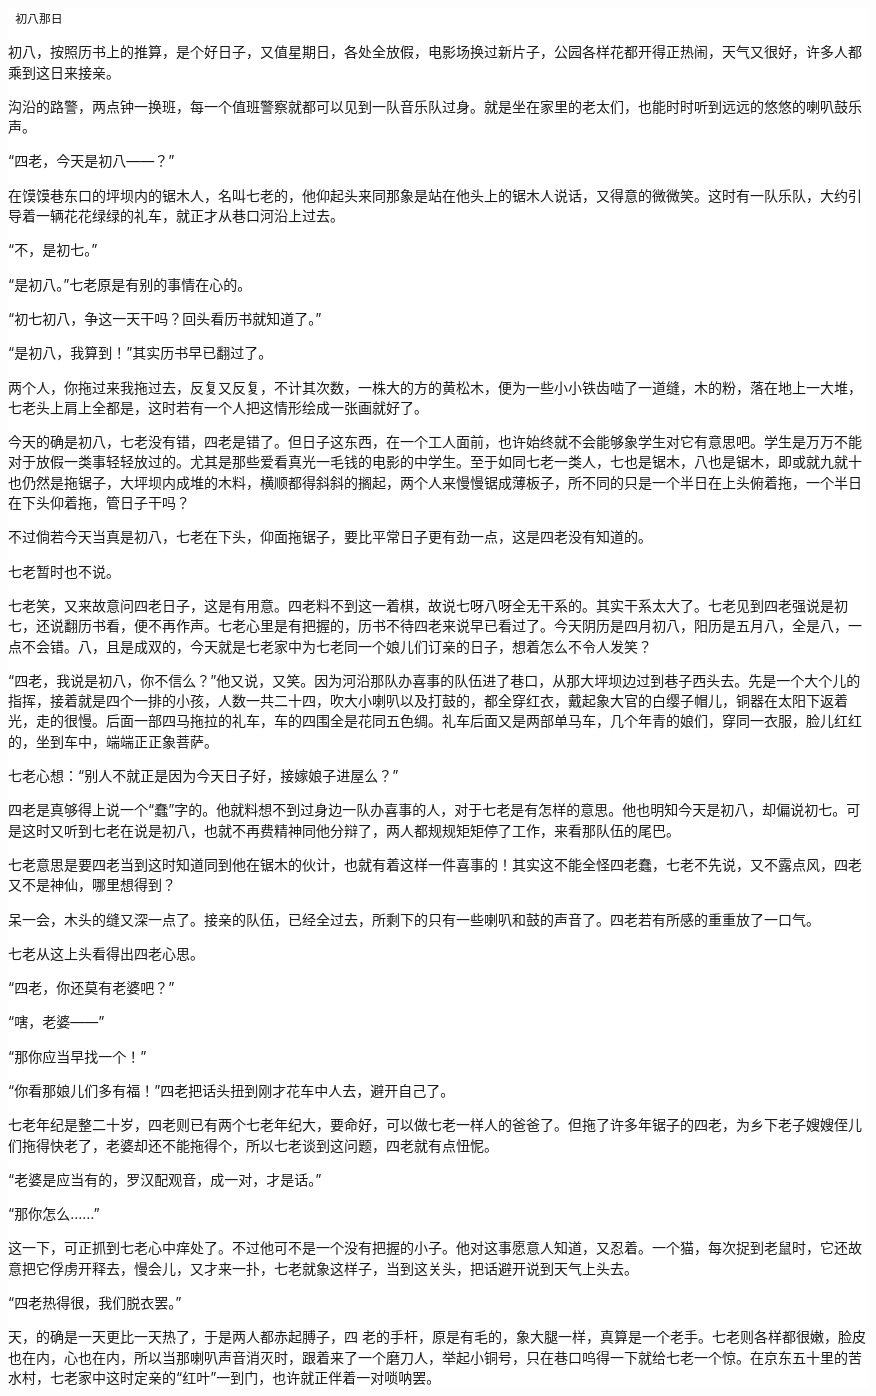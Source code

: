      初八那日 

   初八，按照历书上的推算，是个好日子，又值星期日，各处全放假，电影场换过新片子，公园各样花都开得正热闹，天气又很好，许多人都乘到这日来接亲。 

   沟沿的路警，两点钟一换班，每一个值班警察就都可以见到一队音乐队过身。就是坐在家里的老太们，也能时时听到远远的悠悠的喇叭鼓乐声。 

   “四老，今天是初八——？” 

   在馍馍巷东口的坪坝内的锯木人，名叫七老的，他仰起头来同那象是站在他头上的锯木人说话，又得意的微微笑。这时有一队乐队，大约引导着一辆花花绿绿的礼车，就正才从巷口河沿上过去。

   “不，是初七。” 

   “是初八。”七老原是有别的事情在心的。 

   “初七初八，争这一天干吗？回头看历书就知道了。” 

   “是初八，我算到！”其实历书早已翻过了。 

   两个人，你拖过来我拖过去，反复又反复，不计其次数，一株大的方的黄松木，便为一些小小铁齿啮了一道缝，木的粉，落在地上一大堆，七老头上肩上全都是，这时若有一个人把这情形绘成一张画就好了。

   今天的确是初八，七老没有错，四老是错了。但日子这东西，在一个工人面前，也许始终就不会能够象学生对它有意思吧。学生是万万不能对于放假一类事轻轻放过的。尤其是那些爱看真光一毛钱的电影的中学生。至于如同七老一类人，七也是锯木，八也是锯木，即或就九就十也仍然是拖锯子，大坪坝内成堆的木料，横顺都得斜斜的搁起，两个人来慢慢锯成薄板子，所不同的只是一个半日在上头俯着拖，一个半日在下头仰着拖，管日子干吗？ 

   不过倘若今天当真是初八，七老在下头，仰面拖锯子，要比平常日子更有劲一点，这是四老没有知道的。 

   七老暂时也不说。 

   七老笑，又来故意问四老日子，这是有用意。四老料不到这一着棋，故说七呀八呀全无干系的。其实干系太大了。七老见到四老强说是初七，还说翻历书看，便不再作声。七老心里是有把握的，历书不待四老来说早已看过了。今天阴历是四月初八，阳历是五月八，全是八，一点不会错。八，且是成双的，今天就是七老家中为七老同一个娘儿们订亲的日子，想着怎么不令人发笑？

   “四老，我说是初八，你不信么？”他又说，又笑。因为河沿那队办喜事的队伍进了巷口，从那大坪坝边过到巷子西头去。先是一个大个儿的指挥，接着就是四个一排的小孩，人数一共二十四，吹大小喇叭以及打鼓的，都全穿红衣，戴起象大官的白缨子帽儿，铜器在太阳下返着光，走的很慢。后面一部四马拖拉的礼车，车的四围全是花同五色绸。礼车后面又是两部单马车，几个年青的娘们，穿同一衣服，脸儿红红的，坐到车中，端端正正象菩萨。

   七老心想：“别人不就正是因为今天日子好，接嫁娘子进屋么？” 

   四老是真够得上说一个“蠢”字的。他就料想不到过身边一队办喜事的人，对于七老是有怎样的意思。他也明知今天是初八，却偏说初七。可是这时又听到七老在说是初八，也就不再费精神同他分辩了，两人都规规矩矩停了工作，来看那队伍的尾巴。

   七老意思是要四老当到这时知道同到他在锯木的伙计，也就有着这样一件喜事的！其实这不能全怪四老蠢，七老不先说，又不露点风，四老又不是神仙，哪里想得到？ 

   呆一会，木头的缝又深一点了。接亲的队伍，已经全过去，所剩下的只有一些喇叭和鼓的声音了。四老若有所感的重重放了一口气。 

   七老从这上头看得出四老心思。 

   “四老，你还莫有老婆吧？” 

   “嗐，老婆——” 

   “那你应当早找一个！” 

   “你看那娘儿们多有福！”四老把话头扭到刚才花车中人去，避开自己了。 

   七老年纪是整二十岁，四老则已有两个七老年纪大，要命好，可以做七老一样人的爸爸了。但拖了许多年锯子的四老，为乡下老子嫂嫂侄儿们拖得快老了，老婆却还不能拖得个，所以七老谈到这问题，四老就有点忸怩。 

   “老婆是应当有的，罗汉配观音，成一对，才是话。” 

   “那你怎么……” 

   这一下，可正抓到七老心中痒处了。不过他可不是一个没有把握的小子。他对这事愿意人知道，又忍着。一个猫，每次捉到老鼠时，它还故意把它俘虏开释去，慢会儿，又才来一扑，七老就象这样子，当到这关头，把话避开说到天气上头去。

   “四老热得很，我们脱衣罢。” 

   天，的确是一天更比一天热了，于是两人都赤起膊子，四 老的手杆，原是有毛的，象大腿一样，真算是一个老手。七老则各样都很嫩，脸皮也在内，心也在内，所以当那喇叭声音消灭时，跟着来了一个磨刀人，举起小铜号，只在巷口呜得一下就给七老一个惊。在京东五十里的苦水村，七老家中这时定亲的“红叶”一到门，也许就正伴着一对唢呐罢。
